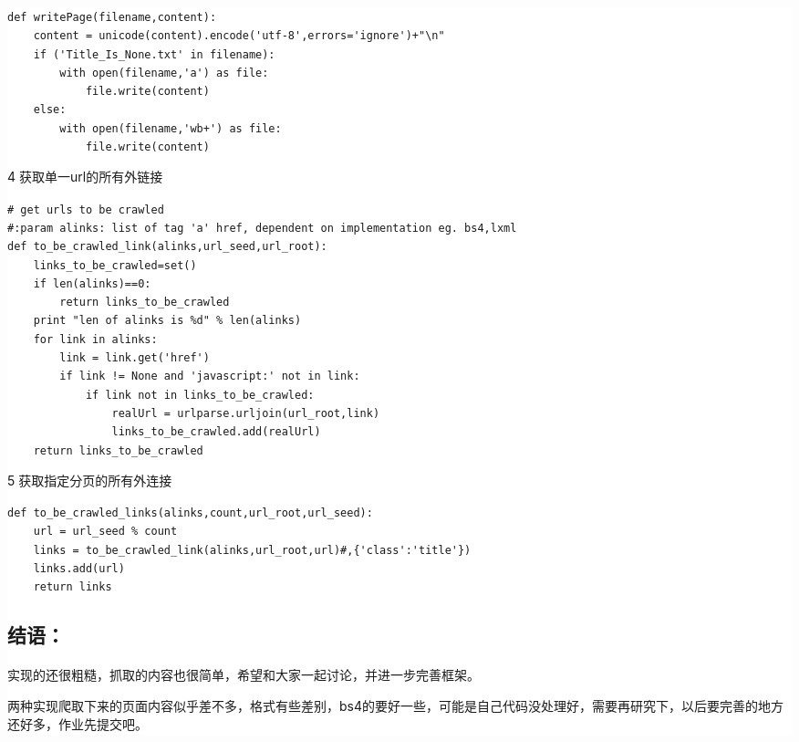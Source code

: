     def writePage(filename,content):
        content = unicode(content).encode('utf-8',errors='ignore')+"\n"
        if ('Title_Is_None.txt' in filename):
            with open(filename,'a') as file:
                file.write(content)
        else:
            with open(filename,'wb+') as file:
                file.write(content)

4 获取单一url的所有外链接

    # get urls to be crawled
    #:param alinks: list of tag 'a' href, dependent on implementation eg. bs4,lxml
    def to_be_crawled_link(alinks,url_seed,url_root):
        links_to_be_crawled=set()
        if len(alinks)==0:
            return links_to_be_crawled
        print "len of alinks is %d" % len(alinks)
        for link in alinks:
            link = link.get('href')            
            if link != None and 'javascript:' not in link:
                if link not in links_to_be_crawled:
                    realUrl = urlparse.urljoin(url_root,link)
                    links_to_be_crawled.add(realUrl)
        return links_to_be_crawled

5 获取指定分页的所有外连接

    def to_be_crawled_links(alinks,count,url_root,url_seed):
        url = url_seed % count
        links = to_be_crawled_link(alinks,url_root,url)#,{'class':'title'})
        links.add(url)
        return links


## 结语：

实现的还很粗糙，抓取的内容也很简单，希望和大家一起讨论，并进一步完善框架。

两种实现爬取下来的页面内容似乎差不多，格式有些差别，bs4的要好一些，可能是自己代码没处理好，需要再研究下，以后要完善的地方还好多，作业先提交吧。